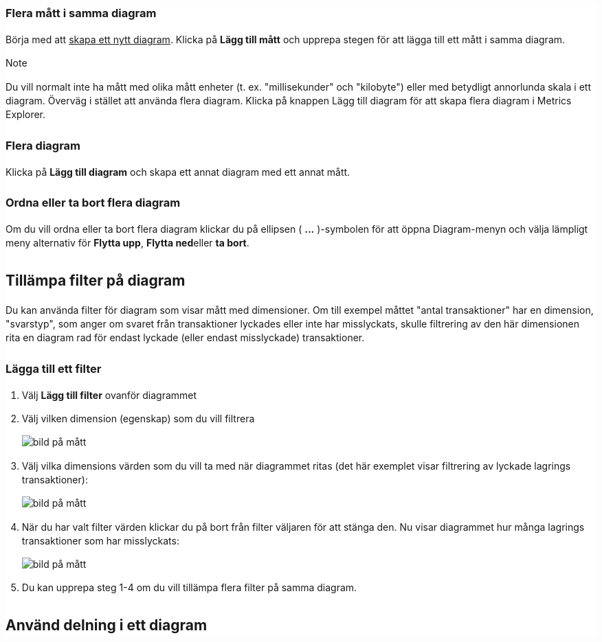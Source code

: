 ### <a name="multiple-metrics-on-the-same-chart"></a>Flera mått i samma diagram

Börja med att [skapa ett nytt diagram](metrics-getting-started.md#create-your-first-metric-chart). Klicka på **Lägg till mått** och upprepa stegen för att lägga till ett mått i samma diagram.

   > [!NOTE]
   > Du vill normalt inte ha mått med olika mått enheter (t. ex. "millisekunder" och "kilobyte") eller med betydligt annorlunda skala i ett diagram. Överväg i stället att använda flera diagram. Klicka på knappen Lägg till diagram för att skapa flera diagram i Metrics Explorer.

### <a name="multiple-charts"></a>Flera diagram

Klicka på **Lägg till diagram** och skapa ett annat diagram med ett annat mått.

### <a name="order-or-delete-multiple-charts"></a>Ordna eller ta bort flera diagram

Om du vill ordna eller ta bort flera diagram klickar du på ellipsen ( **...** )-symbolen för att öppna Diagram-menyn och välja lämpligt meny alternativ för **Flytta upp**, **Flytta ned**eller **ta bort**.

## <a name="apply-filters-to-charts"></a>Tillämpa filter på diagram

Du kan använda filter för diagram som visar mått med dimensioner. Om till exempel måttet "antal transaktioner" har en dimension, "svarstyp", som anger om svaret från transaktioner lyckades eller inte har misslyckats, skulle filtrering av den här dimensionen rita en diagram rad för endast lyckade (eller endast misslyckade) transaktioner. 

### <a name="to-add-a-filter"></a>Lägga till ett filter

1. Välj **Lägg till filter** ovanför diagrammet

2. Välj vilken dimension (egenskap) som du vill filtrera

   ![bild på mått](./media/metrics-charts/00006.png)

3. Välj vilka dimensions värden som du vill ta med när diagrammet ritas (det här exemplet visar filtrering av lyckade lagrings transaktioner):

   ![bild på mått](./media/metrics-charts/00007.png)

4. När du har valt filter värden klickar du på bort från filter väljaren för att stänga den. Nu visar diagrammet hur många lagrings transaktioner som har misslyckats:

   ![bild på mått](./media/metrics-charts/00008.png)

5. Du kan upprepa steg 1-4 om du vill tillämpa flera filter på samma diagram.



## <a name="apply-splitting-to-a-chart"></a>Använd delning i ett diagram

